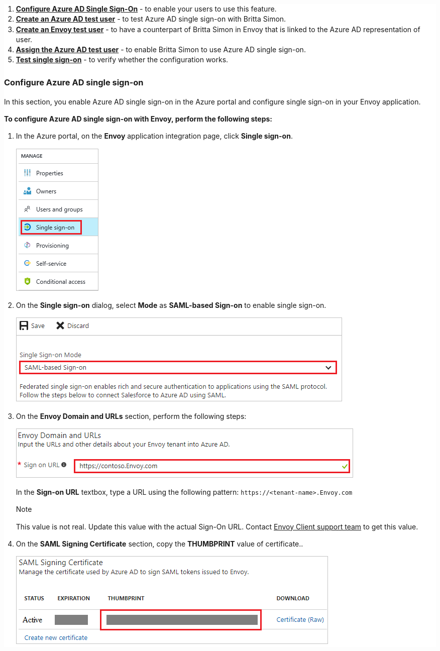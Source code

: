1. **[Configure Azure AD Single Sign-On](#configure-azure-ad-single-sign-on)** - to enable your users to use this feature.
2. **[Create an Azure AD test user](#create-an-azure-ad-test-user)** - to test Azure AD single sign-on with Britta Simon.
3. **[Create an Envoy test user](#create-an-envoy-test-user)** - to have a counterpart of Britta Simon in Envoy that is linked to the Azure AD representation of user.
4. **[Assign the Azure AD test user](#assign-the-azure-ad-test-user)** - to enable Britta Simon to use Azure AD single sign-on.
5. **[Test single sign-on](#test-single-sign-on)** - to verify whether the configuration works.

### Configure Azure AD single sign-on

In this section, you enable Azure AD single sign-on in the Azure portal and configure single sign-on in your Envoy application.

**To configure Azure AD single sign-on with Envoy, perform the following steps:**

1. In the Azure portal, on the **Envoy** application integration page, click **Single sign-on**.

	![Configure single sign-on link][4]

2. On the **Single sign-on** dialog, select **Mode** as	**SAML-based Sign-on** to enable single sign-on.
 
	![Single sign-on dialog box](./media/active-directory-saas-envoy-tutorial/tutorial_envoy_samlbase.png)

3. On the **Envoy Domain and URLs** section, perform the following steps:

	![Envoy Domain and URLs single sign-on information](./media/active-directory-saas-envoy-tutorial/tutorial_envoy_url.png)

    In the **Sign-on URL** textbox, type a URL using the following pattern: `https://<tenant-name>.Envoy.com`
	
	> [!NOTE] 
	> This value is not real. Update this value with the actual Sign-On URL. Contact [Envoy Client support team](https://envoy.com/contact/) to get this value.

4. On the **SAML Signing Certificate** section, copy the **THUMBPRINT** value of certificate..

	![The Certificate download link](./media/active-directory-saas-envoy-tutorial/tutorial_envoy_certificate.png) 


[1]: ./media/active-directory-saas-envoy-tutorial/tutorial_general_01.png
[2]: ./media/active-directory-saas-envoy-tutorial/tutorial_general_02.png
[3]: ./media/active-directory-saas-envoy-tutorial/tutorial_general_03.png
[4]: ./media/active-directory-saas-envoy-tutorial/tutorial_general_04.png
[100]: ./media/active-directory-saas-envoy-tutorial/tutorial_general_100.png
[200]: ./media/active-directory-saas-envoy-tutorial/tutorial_general_200.png
[201]: ./media/active-directory-saas-envoy-tutorial/tutorial_general_201.png
[202]: ./media/active-directory-saas-envoy-tutorial/tutorial_general_202.png
[203]: ./media/active-directory-saas-envoy-tutorial/tutorial_general_203.png